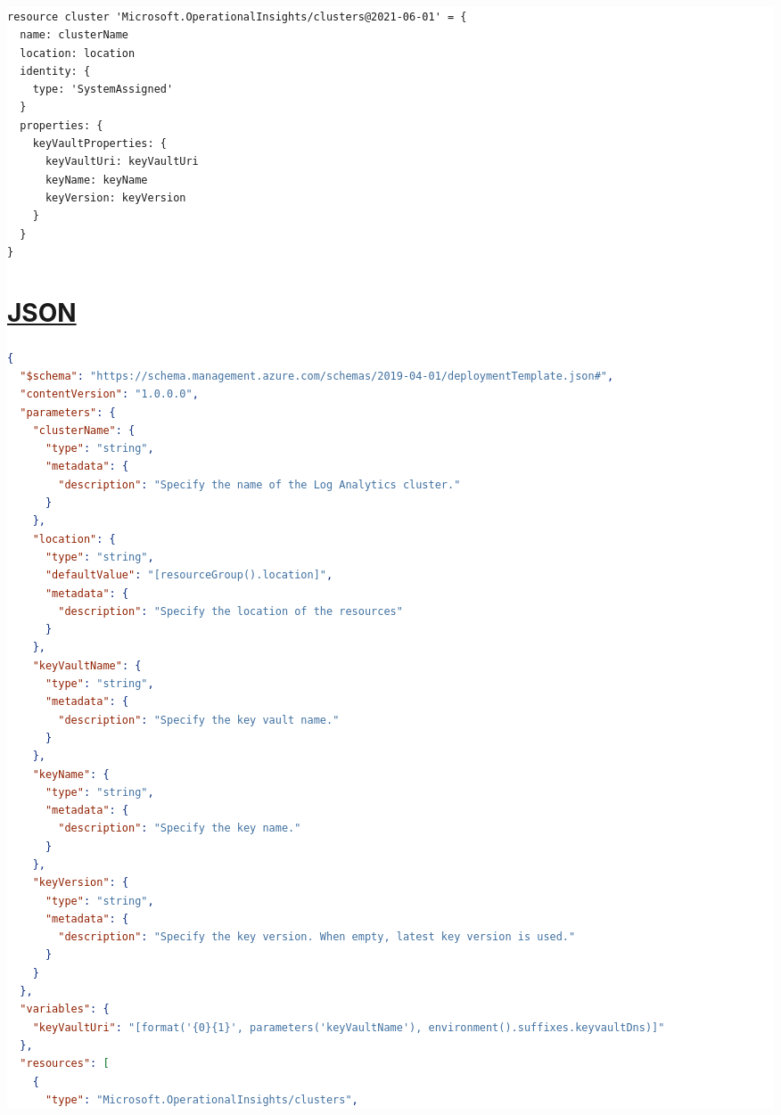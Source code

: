 ```bicep
resource cluster 'Microsoft.OperationalInsights/clusters@2021-06-01' = {
  name: clusterName
  location: location
  identity: {
    type: 'SystemAssigned'
  }
  properties: {
    keyVaultProperties: {
      keyVaultUri: keyVaultUri
      keyName: keyName
      keyVersion: keyVersion
    }
  }
}
```

# [JSON](#tab/json)

```json
{
  "$schema": "https://schema.management.azure.com/schemas/2019-04-01/deploymentTemplate.json#",
  "contentVersion": "1.0.0.0",
  "parameters": {
    "clusterName": {
      "type": "string",
      "metadata": {
        "description": "Specify the name of the Log Analytics cluster."
      }
    },
    "location": {
      "type": "string",
      "defaultValue": "[resourceGroup().location]",
      "metadata": {
        "description": "Specify the location of the resources"
      }
    },
    "keyVaultName": {
      "type": "string",
      "metadata": {
        "description": "Specify the key vault name."
      }
    },
    "keyName": {
      "type": "string",
      "metadata": {
        "description": "Specify the key name."
      }
    },
    "keyVersion": {
      "type": "string",
      "metadata": {
        "description": "Specify the key version. When empty, latest key version is used."
      }
    }
  },
  "variables": {
    "keyVaultUri": "[format('{0}{1}', parameters('keyVaultName'), environment().suffixes.keyvaultDns)]"
  },
  "resources": [
    {
      "type": "Microsoft.OperationalInsights/clusters",
```